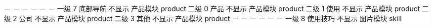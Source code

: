    </tr>
   <tr>
      <td>－</td>
      <td>－</td>
      <td>－</td>
      <td>－</td>
      <td>－</td>
      <td>－</td>
   </tr>
   <tr>
      <td>一级</td>
      <td>7</td>
      <td>底部导航</td>
      <td>不显示</td>
      <td>产品模块</td>
      <td>product</td>
   </tr>
   <tr>
      <td>二级</td>
      <td>0</td>
      <td>产品</td>
      <td>不显示</td>
      <td>产品模块</td>
      <td>product</td>
   </tr>
   <tr>
      <td>二级</td>
      <td>1</td>
      <td>使用</td>
      <td>不显示</td>
      <td>产品模块</td>
      <td>product</td>
   </tr>
   <tr>
      <td>二级</td>
      <td>2</td>
      <td>公司</td>
      <td>不显示</td>
      <td>产品模块</td>
      <td>product</td>
   </tr>
   <tr>
      <td>二级</td>
      <td>3</td>
      <td>其他</td>
      <td>不显示</td>
      <td>产品模块</td>
      <td>product</td>
   </tr>
   <tr>
      <td>－</td>
      <td>－</td>
      <td>－</td>
      <td>－</td>
      <td>－</td>
      <td>－</td>
   </tr>
   <tr>
      <td>一级</td>
      <td>8</td>
      <td>使用技巧</td>
      <td>不显示</td>
      <td>图片模块</td>
      <td>skill</td>